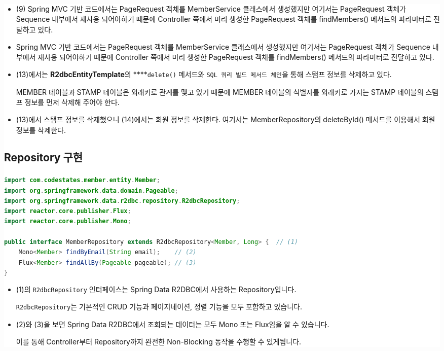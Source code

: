 - (9) Spring MVC 기반 코드에서는 PageRequest 객체를 MemberService 클래스에서 생성했지만 여기서는 PageRequest 객체가 Sequence 내부에서 재사용 되어야하기 때문에 Controller 쪽에서 미리 생성한 PageRequest 객체를 findMembers() 메서드의 파라미터로 전달하고 있다.
- Spring MVC 기반 코드에서는 PageRequest 객체를 MemberService 클래스에서 생성했지만 여기서는 PageRequest 객체가 Sequence 내부에서 재사용 되어야하기 때문에 Controller 쪽에서 미리 생성한 PageRequest 객체를 findMembers() 메서드의 파라미터로 전달하고 있다.
- (13)에서는 **R2dbcEntityTemplate**의 ****`delete()` 메서드와 `SQL 쿼리 빌드 메서드 체인`을 통해 스탬프 정보를 삭제하고 있다.

  MEMBER 테이블과 STAMP 테이블은 외래키로 관계를 맺고 있기 때문에 MEMBER 테이블의 식별자를 외래키로 가지는 STAMP 테이블의 스탬프 정보를 먼저 삭제해 주어야 한다.

- (13)에서 스탬프 정보를 삭제했으니 (14)에서는 회원 정보를 삭제한다.
  여기서는 MemberRepository의 deleteById() 메서드를 이용해서 회원 정보를 삭제한다.

## Repository 구현

```java
import com.codestates.member.entity.Member;
import org.springframework.data.domain.Pageable;
import org.springframework.data.r2dbc.repository.R2dbcRepository;
import reactor.core.publisher.Flux;
import reactor.core.publisher.Mono;

public interface MemberRepository extends R2dbcRepository<Member, Long> {  // (1)
    Mono<Member> findByEmail(String email);    // (2)
    Flux<Member> findAllBy(Pageable pageable); // (3)
}
```

- (1)의 `R2dbcRepository` 인터페이스는 Spring Data R2DBC에서 사용하는 Repository입니다.

  `R2dbcRepository`는 기본적인 CRUD 기능과 페이지네이션, 정렬 기능을 모두 포함하고 있습니다.

- (2)와 (3)을 보면 Spring Data R2DBC에서 조회되는 데이터는 모두 Mono 또는 Flux임을 알 수 있습니다.

  이를 통해 Controller부터 Repository까지 완전한 Non-Blocking 동작을 수행할 수 있게됩니다.